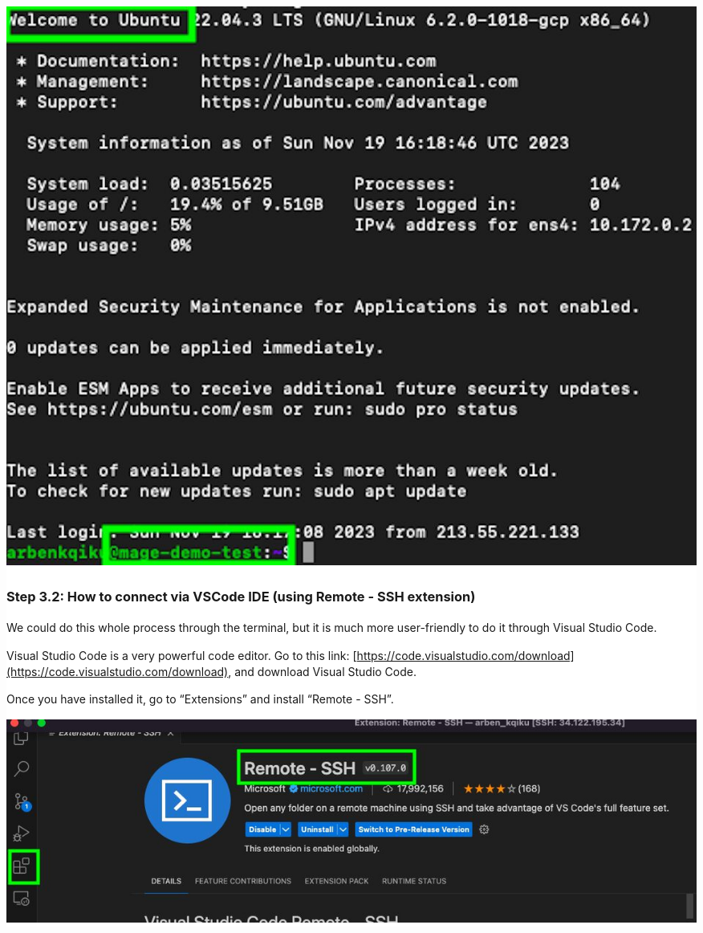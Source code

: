 ![SSH Connection](/assets/r_mage_gcp_ubuntu-vm-remote.jpg)

### Step 3.2: How to connect via VSCode IDE (using Remote - SSH extension)

We could do this whole process through the terminal, but it is much more user-friendly to do it through Visual Studio Code. 

Visual Studio Code is a very powerful code editor. Go to this link: [https://code.visualstudio.com/download](https://code.visualstudio.com/download), and download Visual Studio Code.

Once you have installed it, go to “Extensions” and install “Remote - SSH”.

![Remote SSH](/assets/r_mage_gcp_remote-ssh-code-extension.jpg)
